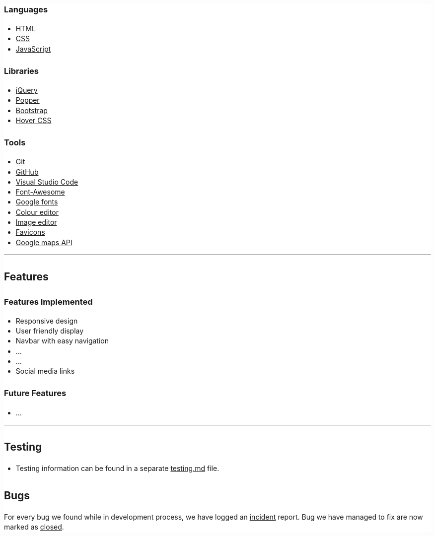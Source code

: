 ### Languages ###

- [HTML](https://developer.mozilla.org/en-US/docs/Web/HTML)
- [CSS](https://developer.mozilla.org/en-US/docs/Web/CSS)
- [JavaScript](https://developer.mozilla.org/en-US/docs/Web/JavaScript)

### Libraries ###

- [jQuery](https://jquery.com/)
- [Popper](https://popper.js.org/)
- [Bootstrap](https://getbootstrap.com/)
- [Hover CSS](https://cdnjs.cloudflare.com/ajax/libs/hover.css/2.3.1/css/hover-min.css)
  
### Tools ###

- [Git](https://git-scm.com/)
- [GitHub](https://github.com/)
- [Visual Studio Code](https://code.visualstudio.com/)
- [Font-Awesome](https://fontawesome.com/icons?d=gallery)
- [Google fonts](https://fonts.google.com/)
- [Colour editor](https://coolors.co/)
- [Image editor](https://www.birme.net/)
- [Favicons](https://favicon.io/)
- [Google maps API](https://cloud.google.com/maps-platform/)

---

## Features ##

### Features Implemented ###

- Responsive design
- User friendly display
- Navbar with easy navigation
- ...
- ...
- Social media links
  
### Future Features ###

- ...

---

## Testing ##

- Testing information can be found in a separate [testing.md](testing.md) file.

## Bugs ##

For every bug we found while in development process, we have logged an [incident](https://github.com/simonjvardy/CI-Whiskey-Drop-Project/issues) report.
Bug we have managed to fix are now marked as [closed](https://github.com/simonjvardy/CI-Whiskey-Drop-Project/issues?q=is%3Aissue+is%3Aclosed).
